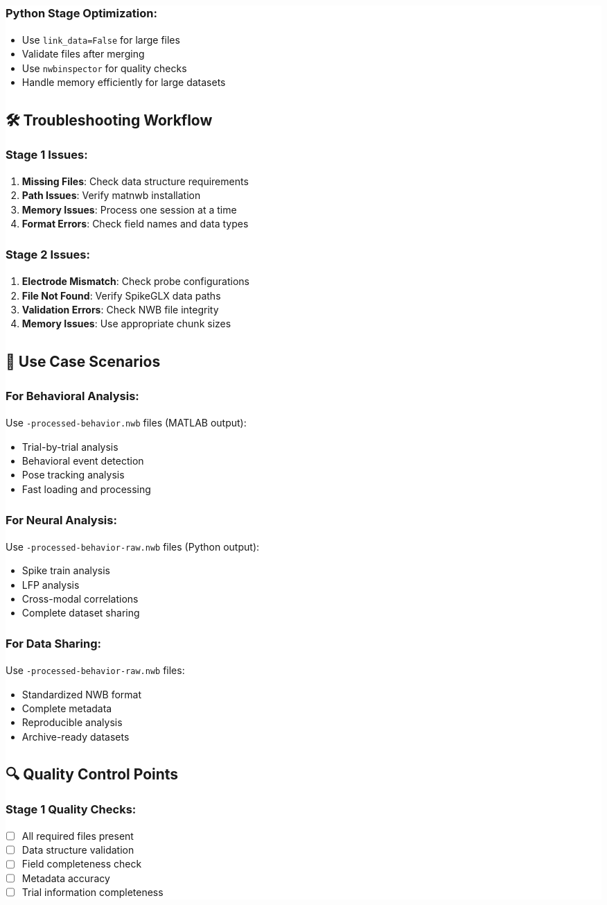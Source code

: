 ### Python Stage Optimization:
- Use `link_data=False` for large files
- Validate files after merging
- Use `nwbinspector` for quality checks
- Handle memory efficiently for large datasets

## 🛠️ Troubleshooting Workflow

### Stage 1 Issues:
1. **Missing Files**: Check data structure requirements
2. **Path Issues**: Verify matnwb installation
3. **Memory Issues**: Process one session at a time
4. **Format Errors**: Check field names and data types

### Stage 2 Issues:
1. **Electrode Mismatch**: Check probe configurations
2. **File Not Found**: Verify SpikeGLX data paths
3. **Validation Errors**: Check NWB file integrity
4. **Memory Issues**: Use appropriate chunk sizes

## 🎯 Use Case Scenarios

### For Behavioral Analysis:
Use `-processed-behavior.nwb` files (MATLAB output):
- Trial-by-trial analysis
- Behavioral event detection
- Pose tracking analysis
- Fast loading and processing

### For Neural Analysis:
Use `-processed-behavior-raw.nwb` files (Python output):
- Spike train analysis
- LFP analysis
- Cross-modal correlations
- Complete dataset sharing

### For Data Sharing:
Use `-processed-behavior-raw.nwb` files:
- Standardized NWB format
- Complete metadata
- Reproducible analysis
- Archive-ready datasets

## 🔍 Quality Control Points

### Stage 1 Quality Checks:
- [ ] All required files present
- [ ] Data structure validation
- [ ] Field completeness check
- [ ] Metadata accuracy
- [ ] Trial information completeness
